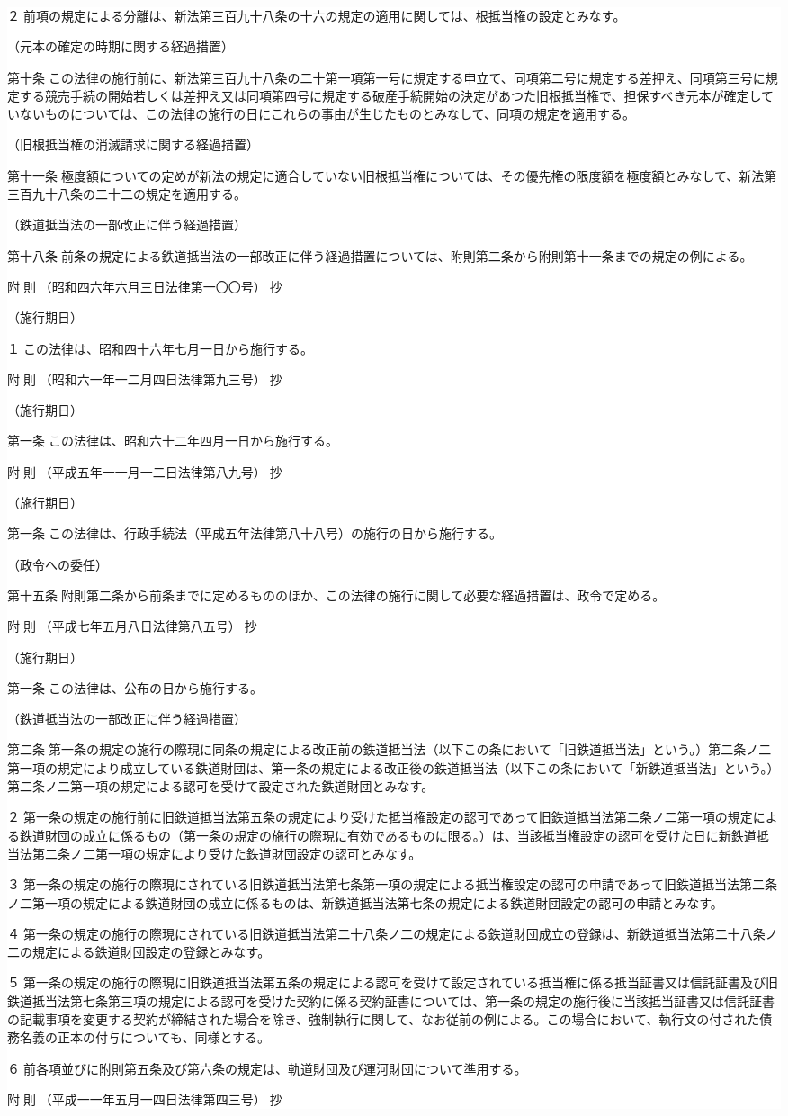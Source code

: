 ２ 前項の規定による分離は、新法第三百九十八条の十六の規定の適用に関しては、根抵当権の設定とみなす。

（元本の確定の時期に関する経過措置）

第十条 この法律の施行前に、新法第三百九十八条の二十第一項第一号に規定する申立て、同項第二号に規定する差押え、同項第三号に規定する競売手続の開始若しくは差押え又は同項第四号に規定する破産手続開始の決定があつた旧根抵当権で、担保すべき元本が確定していないものについては、この法律の施行の日にこれらの事由が生じたものとみなして、同項の規定を適用する。

（旧根抵当権の消滅請求に関する経過措置）

第十一条 極度額についての定めが新法の規定に適合していない旧根抵当権については、その優先権の限度額を極度額とみなして、新法第三百九十八条の二十二の規定を適用する。

（鉄道抵当法の一部改正に伴う経過措置）

第十八条 前条の規定による鉄道抵当法の一部改正に伴う経過措置については、附則第二条から附則第十一条までの規定の例による。

附 則 （昭和四六年六月三日法律第一〇〇号） 抄

（施行期日）

１ この法律は、昭和四十六年七月一日から施行する。

附 則 （昭和六一年一二月四日法律第九三号） 抄

（施行期日）

第一条 この法律は、昭和六十二年四月一日から施行する。

附 則 （平成五年一一月一二日法律第八九号） 抄

（施行期日）

第一条 この法律は、行政手続法（平成五年法律第八十八号）の施行の日から施行する。

（政令への委任）

第十五条 附則第二条から前条までに定めるもののほか、この法律の施行に関して必要な経過措置は、政令で定める。

附 則 （平成七年五月八日法律第八五号） 抄

（施行期日）

第一条 この法律は、公布の日から施行する。

（鉄道抵当法の一部改正に伴う経過措置）

第二条 第一条の規定の施行の際現に同条の規定による改正前の鉄道抵当法（以下この条において「旧鉄道抵当法」という。）第二条ノ二第一項の規定により成立している鉄道財団は、第一条の規定による改正後の鉄道抵当法（以下この条において「新鉄道抵当法」という。）第二条ノ二第一項の規定による認可を受けて設定された鉄道財団とみなす。

２ 第一条の規定の施行前に旧鉄道抵当法第五条の規定により受けた抵当権設定の認可であって旧鉄道抵当法第二条ノ二第一項の規定による鉄道財団の成立に係るもの（第一条の規定の施行の際現に有効であるものに限る。）は、当該抵当権設定の認可を受けた日に新鉄道抵当法第二条ノ二第一項の規定により受けた鉄道財団設定の認可とみなす。

３ 第一条の規定の施行の際現にされている旧鉄道抵当法第七条第一項の規定による抵当権設定の認可の申請であって旧鉄道抵当法第二条ノ二第一項の規定による鉄道財団の成立に係るものは、新鉄道抵当法第七条の規定による鉄道財団設定の認可の申請とみなす。

４ 第一条の規定の施行の際現にされている旧鉄道抵当法第二十八条ノ二の規定による鉄道財団成立の登録は、新鉄道抵当法第二十八条ノ二の規定による鉄道財団設定の登録とみなす。

５ 第一条の規定の施行の際現に旧鉄道抵当法第五条の規定による認可を受けて設定されている抵当権に係る抵当証書又は信託証書及び旧鉄道抵当法第七条第三項の規定による認可を受けた契約に係る契約証書については、第一条の規定の施行後に当該抵当証書又は信託証書の記載事項を変更する契約が締結された場合を除き、強制執行に関して、なお従前の例による。この場合において、執行文の付された債務名義の正本の付与についても、同様とする。

６ 前各項並びに附則第五条及び第六条の規定は、軌道財団及び運河財団について準用する。

附 則 （平成一一年五月一四日法律第四三号） 抄
